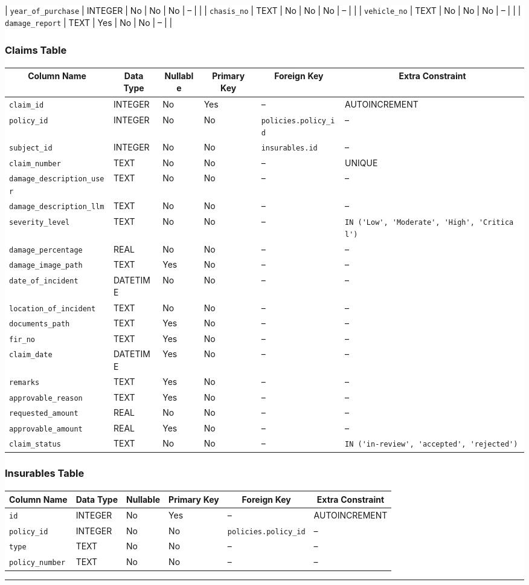 | `year_of_purchase` | INTEGER   | No       | No          | No     | –       |                                              |
| `chasis_no`        | TEXT      | No       | No          | No     | –       |                                              |
| `vehicle_no`       | TEXT      | No       | No          | No     | –       |                                              |
| `damage_report`    | TEXT      | Yes      | No          | No     | –       |                                              |

### Claims Table
| Column Name               | Data Type | Nullable | Primary Key | Foreign Key           | Extra Constraint                           |
| ------------------------- | --------- | -------- | ----------- | --------------------- | ------------------------------------------ |
| `claim_id`                | INTEGER   | No       | Yes         | –                     | AUTOINCREMENT                              |
| `policy_id`               | INTEGER   | No       | No          | `policies.policy_id`  | –                                          |
| `subject_id`              | INTEGER   | No       | No          | `insurables.id`       | –                                          |
| `claim_number`            | TEXT      | No       | No          | –                     | UNIQUE                                     |
| `damage_description_user` | TEXT      | No       | No          | –                     | –                                          |
| `damage_description_llm`  | TEXT      | No       | No          | –                     | –                                          |
| `severity_level`          | TEXT      | No       | No          | –                     | `IN ('Low', 'Moderate', 'High', 'Critical')` |
| `damage_percentage`       | REAL      | No       | No          | –                     | –                                          |
| `damage_image_path`       | TEXT      | Yes      | No          | –                     | –                                          |
| `date_of_incident`        | DATETIME  | No       | No          | –                     | –                                          |
| `location_of_incident`    | TEXT      | No       | No          | –                     | –                                          |
| `documents_path`          | TEXT      | Yes      | No          | –                     | –                                          |
| `fir_no`                  | TEXT      | Yes      | No          | –                     | –                                          |
| `claim_date`              | DATETIME  | Yes      | No          | –                     | –                                          |
| `remarks`                 | TEXT      | Yes      | No          | –                     | –                                          |
| `approvable_reason`       | TEXT      | Yes      | No          | –                     | –                                          |
| `requested_amount`        | REAL      | No       | No          | –                     | –                                          |
| `approvable_amount`       | REAL      | Yes      | No          | –                     | –                                          |
| `claim_status`            | TEXT      | No       | No          | –                     | `IN ('in-review', 'accepted', 'rejected')` |

### Insurables Table
| Column Name     | Data Type | Nullable | Primary Key | Foreign Key          | Extra Constraint |
| --------------- | --------- | -------- | ----------- | -------------------- | ---------------- |
| `id`            | INTEGER   | No       | Yes         | –                    | AUTOINCREMENT    |
| `policy_id`     | INTEGER   | No       | No          | `policies.policy_id` | –                |
| `type`          | TEXT      | No       | No          | –                    | –                |
| `policy_number` | TEXT      | No       | No          | –                    | –                |

---